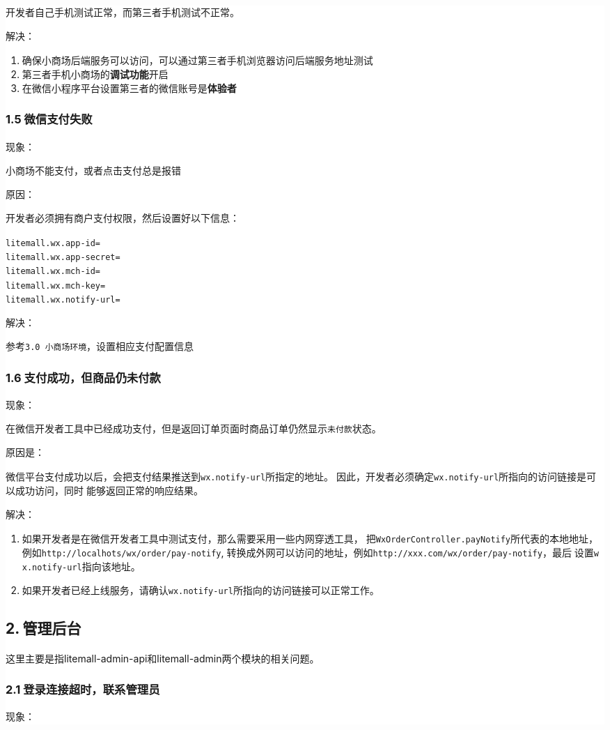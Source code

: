 开发者自己手机测试正常，而第三者手机测试不正常。

解决：

1. 确保小商场后端服务可以访问，可以通过第三者手机浏览器访问后端服务地址测试
2. 第三者手机小商场的**调试功能**开启
3. 在微信小程序平台设置第三者的微信账号是**体验者**

### 1.5 微信支付失败

现象：

小商场不能支付，或者点击支付总是报错

原因：

开发者必须拥有商户支付权限，然后设置好以下信息：
```
litemall.wx.app-id=
litemall.wx.app-secret=
litemall.wx.mch-id=
litemall.wx.mch-key=
litemall.wx.notify-url=
```

解决：

参考`3.0 小商场环境`，设置相应支付配置信息

### 1.6 支付成功，但商品仍未付款

现象：

在微信开发者工具中已经成功支付，但是返回订单页面时商品订单仍然显示`未付款`状态。

原因是：

微信平台支付成功以后，会把支付结果推送到`wx.notify-url`所指定的地址。
因此，开发者必须确定`wx.notify-url`所指向的访问链接是可以成功访问，同时
能够返回正常的响应结果。

解决：

1. 如果开发者是在微信开发者工具中测试支付，那么需要采用一些内网穿透工具，
把`WxOrderController.payNotify`所代表的本地地址，例如`http://localhots/wx/order/pay-notify`,
转换成外网可以访问的地址，例如`http://xxx.com/wx/order/pay-notify`，最后
设置`wx.notify-url`指向该地址。

2. 如果开发者已经上线服务，请确认`wx.notify-url`所指向的访问链接可以正常工作。

## 2. 管理后台

这里主要是指litemall-admin-api和litemall-admin两个模块的相关问题。

### 2.1 登录连接超时，联系管理员

现象：
